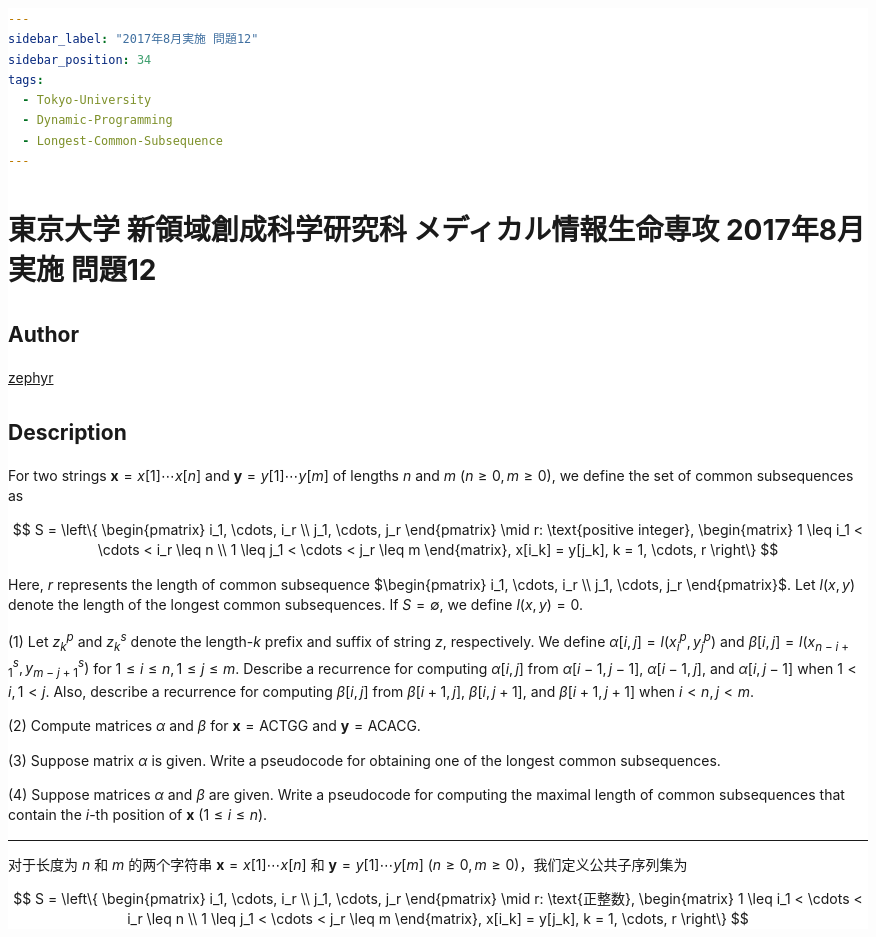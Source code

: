 ```yaml
---
sidebar_label: "2017年8月実施 問題12"
sidebar_position: 34
tags:
  - Tokyo-University
  - Dynamic-Programming
  - Longest-Common-Subsequence
---
```


# 東京大学 新領域創成科学研究科 メディカル情報生命専攻 2017年8月実施 問題12

## **Author**
[zephyr](https://inshi-notes.zephyr-zdz.space/)

## **Description**
For two strings $\mathbf{x} = x[1] \cdots x[n]$ and $\mathbf{y} = y[1] \cdots y[m]$ of lengths $n$ and $m$ ($n \geq 0, m \geq 0$), we define the set of common subsequences as

$$
S = \left\{ \begin{pmatrix} i_1, \cdots, i_r \\ j_1, \cdots, j_r \end{pmatrix} \mid r: \text{positive integer}, \begin{matrix} 1 \leq i_1 < \cdots < i_r \leq n \\ 1 \leq j_1 < \cdots < j_r \leq m \end{matrix}, x[i_k] = y[j_k], k = 1, \cdots, r \right\}
$$

Here, $r$ represents the length of common subsequence $\begin{pmatrix} i_1, \cdots, i_r \\ j_1, \cdots, j_r \end{pmatrix}$. Let $l(x, y)$ denote the length of the longest common subsequences. If $S = \emptyset$, we define $l(x, y) = 0$.

(1) Let $z_k^p$ and $z_k^s$ denote the length-$k$ prefix and suffix of string $z$, respectively. We define $\alpha[i, j] = l(x_i^p, y_j^p)$ and $\beta[i, j] = l(x_{n-i+1}^s, y_{m-j+1}^s)$ for $1 \leq i \leq n, 1 \leq j \leq m$. Describe a recurrence for computing $\alpha[i, j]$ from $\alpha[i-1, j-1]$, $\alpha[i-1, j]$, and $\alpha[i, j-1]$ when $1 < i, 1 < j$. Also, describe a recurrence for computing $\beta[i, j]$ from $\beta[i+1, j]$, $\beta[i, j+1]$, and $\beta[i+1, j+1]$ when $i < n, j < m$.

(2) Compute matrices $\alpha$ and $\beta$ for $\mathbf{x} = \text{ACTGG}$ and $\mathbf{y} = \text{ACACG}$.

(3) Suppose matrix $\alpha$ is given. Write a pseudocode for obtaining one of the longest common subsequences.

(4) Suppose matrices $\alpha$ and $\beta$ are given. Write a pseudocode for computing the maximal length of common subsequences that contain the $i$-th position of $\mathbf{x}$ ($1 \leq i \leq n$).

---

对于长度为 $n$ 和 $m$ 的两个字符串 $\mathbf{x} = x[1] \cdots x[n]$ 和 $\mathbf{y} = y[1] \cdots y[m]$ ($n \geq 0, m \geq 0$)，我们定义公共子序列集为

$$
S = \left\{ \begin{pmatrix} i_1, \cdots, i_r \\ j_1, \cdots, j_r \end{pmatrix} \mid r: \text{正整数}, \begin{matrix} 1 \leq i_1 < \cdots < i_r \leq n \\ 1 \leq j_1 < \cdots < j_r \leq m \end{matrix}, x[i_k] = y[j_k], k = 1, \cdots, r \right\}
$$
